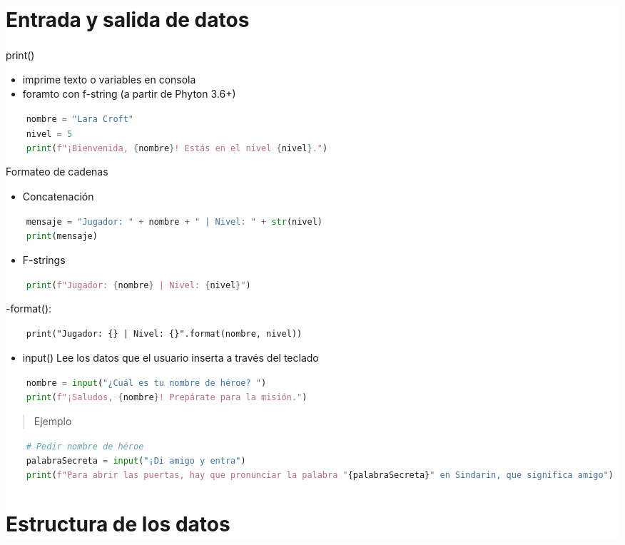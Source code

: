 
# Entrada y salida de datos

print()

- imprime texto o variables en consola
- foramto con f-string (a partir de Phyton 3.6+)

```python
    nombre = "Lara Croft"
    nivel = 5
    print(f"¡Bienvenida, {nombre}! Estás en el nivel {nivel}.")
```

Formateo de cadenas
- Concatenación
```python
    mensaje = "Jugador: " + nombre + " | Nivel: " + str(nivel)
    print(mensaje)
```

- F-strings
```python
    print(f"Jugador: {nombre} | Nivel: {nivel}")
```

-format():
```pyton
    print("Jugador: {} | Nivel: {}".format(nombre, nivel))
```


- input()
Lee los datos que el usuario inserta a través del teclado
```python
    nombre = input("¿Cuál es tu nombre de héroe? ")
    print(f"¡Saludos, {nombre}! Prepárate para la misión.")
````

> Ejemplo
```python
    # Pedir nombre de héroe
    palabraSecreta = input("¡Di amigo y entra")
    print(f"Para abrir las puertas, hay que pronunciar la palabra "{palabraSecreta}" en Sindarin, que significa amigo")
```



# Estructura de los datos
